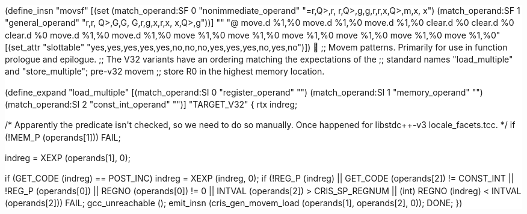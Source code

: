 (define_insn "movsf"
  [(set (match_operand:SF 0 "nonimmediate_operand" "=r,Q>,r, r,Q>,g,g,r,r,x,Q>,m,x, x")
	(match_operand:SF 1 "general_operand"       "r,r, Q>,G,G, G,r,g,x,r,x, x,Q>,g"))]
  ""
  "@
   move.d %1,%0
   move.d %1,%0
   move.d %1,%0
   clear.d %0
   clear.d %0
   clear.d %0
   move.d %1,%0
   move.d %1,%0
   move %1,%0
   move %1,%0
   move %1,%0
   move %1,%0
   move %1,%0
   move %1,%0"
  [(set_attr "slottable" "yes,yes,yes,yes,yes,no,no,no,yes,yes,yes,no,yes,no")])

;; Movem patterns.  Primarily for use in function prologue and epilogue.
;; The V32 variants have an ordering matching the expectations of the
;; standard names "load_multiple" and "store_multiple"; pre-v32 movem
;; store R0 in the highest memory location.

(define_expand "load_multiple"
  [(match_operand:SI 0 "register_operand" "")
   (match_operand:SI 1 "memory_operand" "")
   (match_operand:SI 2 "const_int_operand" "")]
  "TARGET_V32"
{
  rtx indreg;

  /* Apparently the predicate isn't checked, so we need to do so
     manually.  Once happened for libstdc++-v3 locale_facets.tcc.  */
  if (!MEM_P (operands[1]))
    FAIL;

  indreg = XEXP (operands[1], 0);

  if (GET_CODE (indreg) == POST_INC)
    indreg = XEXP (indreg, 0);
  if (!REG_P (indreg)
      || GET_CODE (operands[2]) != CONST_INT
      || !REG_P (operands[0])
      || REGNO (operands[0]) != 0
      || INTVAL (operands[2]) > CRIS_SP_REGNUM
      || (int) REGNO (indreg) < INTVAL (operands[2]))
    FAIL;
  gcc_unreachable ();
  emit_insn (cris_gen_movem_load (operands[1], operands[2], 0));
  DONE;
})
